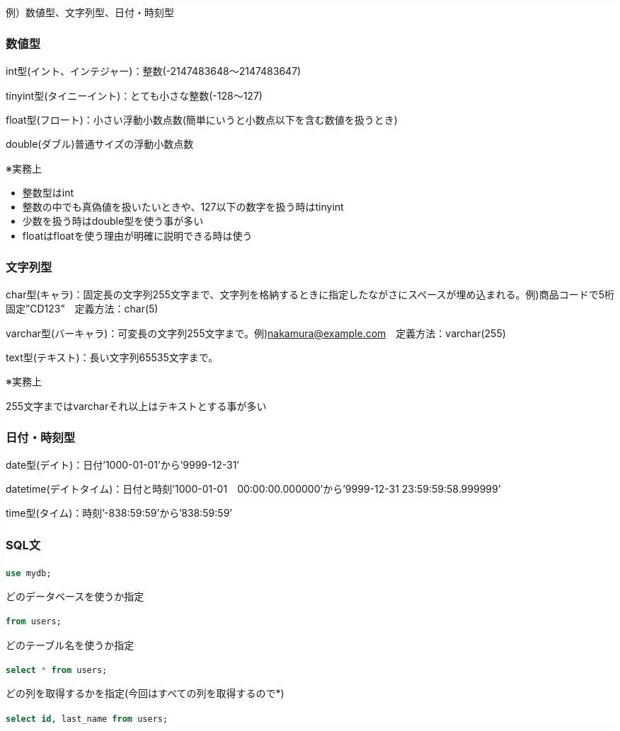 例）数値型、文字列型、日付・時刻型

### 数値型

int型(イント、インテジャー)：整数(-2147483648〜2147483647)

tinyint型(タイニーイント)：とても小さな整数(-128〜127)

float型(フロート)：小さい浮動小数点数(簡単にいうと小数点以下を含む数値を扱うとき)

double(ダブル)普通サイズの浮動小数点数

※実務上

- 整数型はint
- 整数の中でも真偽値を扱いたいときや、127以下の数字を扱う時はtinyint
- 少数を扱う時はdouble型を使う事が多い
- floatはfloatを使う理由が明確に説明できる時は使う

### 文字列型

char型(キャラ)：固定長の文字列255文字まで、文字列を格納するときに指定したながさにスペースが埋め込まれる。例)商品コードで5桁固定”CD123”　定義方法：char(5)

varchar型(バーキャラ)：可変長の文字列255文字まで。例)nakamura@example.com　定義方法：varchar(255)

text型(テキスト)：長い文字列65535文字まで。

※実務上

255文字まではvarcharそれ以上はテキストとする事が多い

### 日付・時刻型

date型(デイト)：日付’1000-01-01’から’9999-12-31’

datetime(デイトタイム)：日付と時刻’1000-01-01　00:00:00.000000’から’9999-12-31 23:59:59:58.999999’

time型(タイム)：時刻’-838:59:59’から’838:59:59’

### SQL文

```sql
use mydb;
```

どのデータベースを使うか指定

```sql
from users;
```

どのテーブル名を使うか指定

```sql
select * from users;
```

どの列を取得するかを指定(今回はすべての列を取得するので*)

```sql
select id, last_name from users;
```
